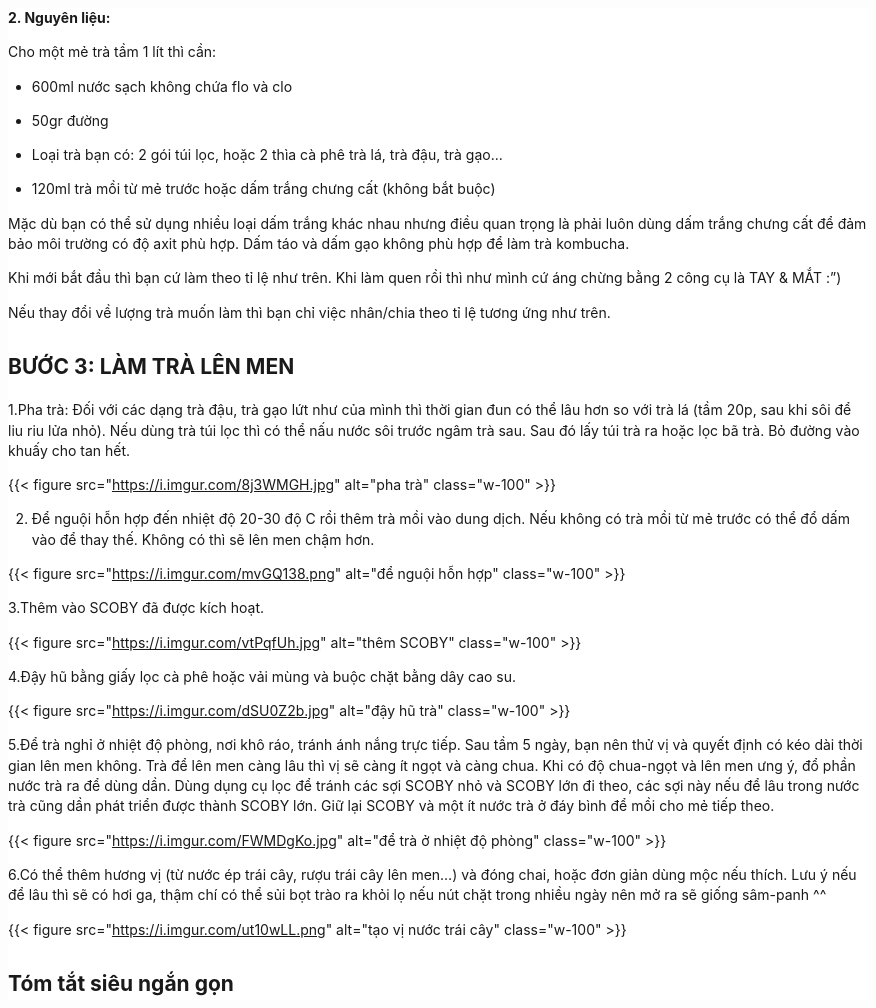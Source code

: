 
**2. Nguyên liệu:**

Cho một mẻ trà tầm 1 lít thì cần:

- 600ml nước sạch không chứa flo và clo

- 50gr đường

- Loại trà bạn có: 2 gói túi lọc, hoặc 2 thìa cà phê trà lá, trà đậu, trà gạo...

- 120ml trà mồi từ mẻ trước hoặc dấm trắng chưng cất (không bắt buộc)

Mặc dù bạn có thể sử dụng nhiều loại dấm trắng khác nhau nhưng điều quan trọng là phải luôn dùng dấm trắng chưng cất để đảm bảo môi trường có độ axit phù hợp. Dấm táo và dấm gạo không phù hợp để làm trà kombucha.

Khi mới bắt đầu thì bạn cứ làm theo tỉ lệ như trên. Khi làm quen rồi thì như mình cứ áng chừng bằng 2 công cụ là TAY & MẮT :”)

Nếu thay đổi về lượng trà muốn làm thì bạn chỉ việc nhân/chia theo tỉ lệ tương ứng như trên.

## BƯỚC 3: LÀM TRÀ LÊN MEN

1.Pha trà: Đối với các dạng trà đậu, trà gạo lứt như của mình thì thời gian đun có thể lâu hơn so với trà lá (tầm 20p, sau khi sôi để liu riu lửa nhỏ). Nếu dùng trà túi lọc thì có thể nấu nước sôi trước ngâm trà sau. Sau đó lấy túi trà ra hoặc lọc bã trà. Bỏ đường vào khuấy cho tan hết.

{{< figure src="https://i.imgur.com/8j3WMGH.jpg" alt="pha trà" class="w-100" >}}

2. Để nguội hỗn hợp đến nhiệt độ 20-30 độ C rồi thêm trà mồi vào dung dịch. Nếu không có trà mồi từ mẻ trước có thể đổ dấm vào để thay thế. Không có thì sẽ lên men chậm hơn.

{{< figure src="https://i.imgur.com/mvGQ138.png" alt="để nguội hỗn hợp" class="w-100" >}}

3.Thêm vào SCOBY đã được kích hoạt.

{{< figure src="https://i.imgur.com/vtPqfUh.jpg" alt="thêm SCOBY" class="w-100" >}}

4.Đậy hũ bằng giấy lọc cà phê hoặc vải mùng và buộc chặt bằng dây cao su.

{{< figure src="https://i.imgur.com/dSU0Z2b.jpg" alt="đậy hũ trà"  class="w-100" >}}

5.Để trà nghỉ ở nhiệt độ phòng, nơi khô ráo, tránh ánh nắng trực tiếp. Sau tầm 5 ngày, bạn nên thử vị và quyết định có kéo dài thời gian lên men không. Trà để lên men càng lâu thì vị sẽ càng ít ngọt và càng chua. Khi có độ chua-ngọt và lên men ưng ý, đổ phần nước trà ra để dùng dần. Dùng dụng cụ lọc để tránh các sợi SCOBY nhỏ và SCOBY lớn đi theo, các sợi này nếu để lâu trong nước trà cũng dần phát triển được thành SCOBY lớn. Giữ lại SCOBY và một ít nước trà ở đáy bình để mồi cho mẻ tiếp theo.

{{< figure src="https://i.imgur.com/FWMDgKo.jpg" alt="để trà ở nhiệt độ phòng"  class="w-100" >}}

6.Có thể thêm hương vị (từ nước ép trái cây, rượu trái cây lên men…) và đóng chai, hoặc đơn giản dùng mộc nếu thích. Lưu ý nếu để lâu thì sẽ có hơi ga, thậm chí có thể sủi bọt trào ra khỏi lọ nếu nút chặt trong nhiều ngày nên mở ra sẽ giống sâm-panh ^^

{{< figure src="https://i.imgur.com/ut10wLL.png" alt="tạo vị nước trái cây"  class="w-100" >}}


## Tóm tắt siêu ngắn gọn
